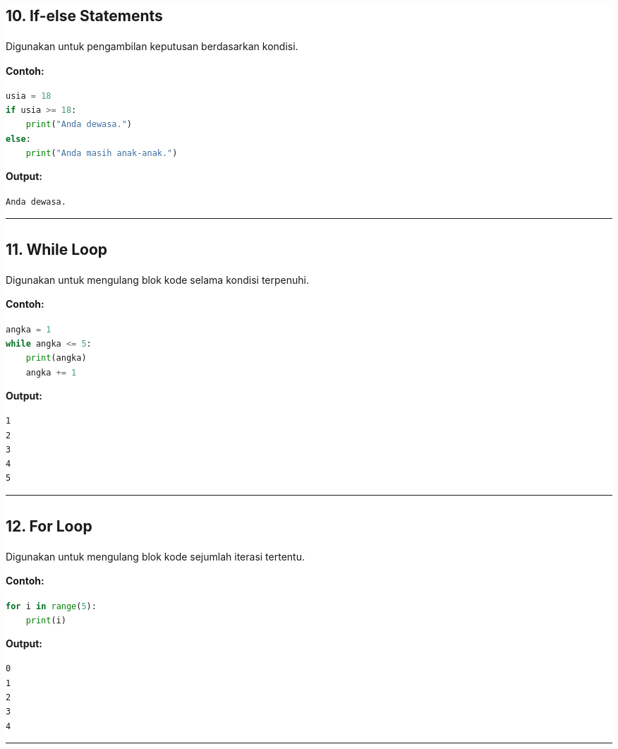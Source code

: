 
## **10. If-else Statements**
Digunakan untuk pengambilan keputusan berdasarkan kondisi.

**Contoh:**
```python
usia = 18
if usia >= 18:
    print("Anda dewasa.")
else:
    print("Anda masih anak-anak.")
```
**Output:**
```
Anda dewasa.
```

---

## **11. While Loop**
Digunakan untuk mengulang blok kode selama kondisi terpenuhi.

**Contoh:**
```python
angka = 1
while angka <= 5:
    print(angka)
    angka += 1
```
**Output:**
```
1
2
3
4
5
```

---

## **12. For Loop**
Digunakan untuk mengulang blok kode sejumlah iterasi tertentu.

**Contoh:**
```python
for i in range(5):
    print(i)
```
**Output:**
```
0
1
2
3
4
```

---